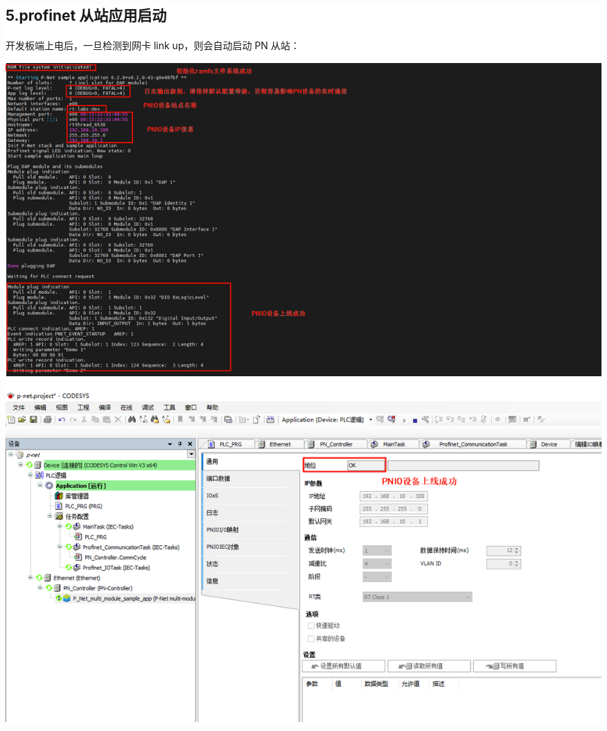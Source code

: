 ## 5.profinet 从站应用启动

开发板端上电后，一旦检测到网卡 link up，则会自动启动 PN 从站：

![image-20241217152822018](figures/image-20241217152822018.png)

![image-20241217152948577](figures/image-20241217152948577.png)
